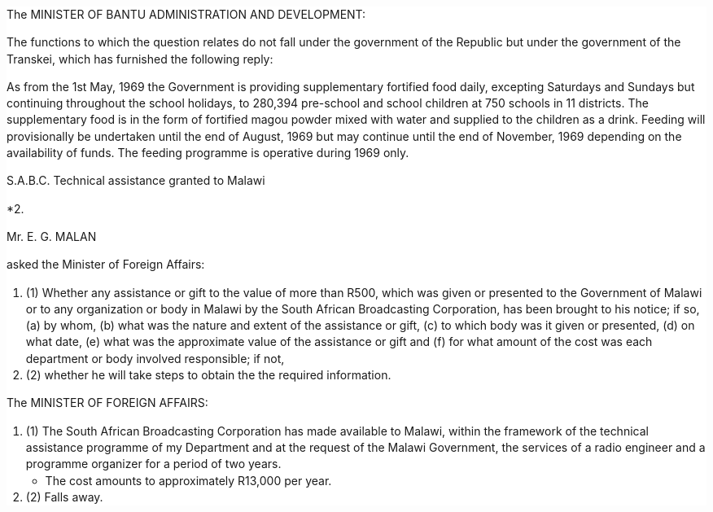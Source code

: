 <from>The MINISTER OF BANTU ADMINISTRATION AND DEVELOPMENT:</from>

<p>The functions to which the question relates do not fall under the government of the Republic but under the government of the Transkei, which has furnished the following reply:</p>

<block name="quote">As from the 1st May, 1969 the Government is providing supplementary fortified food daily, excepting Saturdays and Sundays but continuing throughout the school holidays, to 280,394 pre-school and school children at 750 schools in 11 districts. The supplementary food is in the form of fortified magou powder mixed with water and supplied to the children as a drink. Feeding will provisionally be undertaken until the end of August, 1969 but may continue until the end of November, 1969 depending on the availability of funds. The feeding programme is operative during 1969 only.</block>

</answer>

</oralStatements>

<oralStatements><heading><span class="col_5159-5160" refersTo="page_1067"/>S.A.B.C. Technical assistance granted to Malawi</heading>

<question by="#malan" to="#minister_of_foreign_affairs">

<num>*2.</num>

<from>Mr. E. G. MALAN</from>

<p>asked the Minister of Foreign Affairs:</p>

<ol>

<li>(1) Whether any assistance or gift to the value of more than R500, which was given or presented to the Government of Malawi or to any organization or body in Malawi by the South African Broadcasting Corporation, has been brought to his notice; if so, (a) by whom, (b) what was the nature and extent of the assistance or gift, (c) to which body was it given or presented, (d) on what date, (e) what was the approximate value of the assistance or gift and (f) for what amount of the cost was each department or body involved responsible; if not,</li>

<li>(2) whether he will take steps to obtain the the required information.</li>

</ol>

</question>

<answer by="#minister_of_foreign_affairs" to="#malan">

<from>The MINISTER OF FOREIGN AFFAIRS:</from>

<ol>

<li>(1) The South African Broadcasting Corporation has made available to Malawi, within the framework of the technical assistance programme of my Department and at the request of the Malawi Government, the services of a radio engineer and a programme organizer for a period of two years.

<ul>

<li>The cost amounts to approximately R13,000 per year.</li></ul></li>

<li>(2) Falls away.</li></ol>

</answer>
